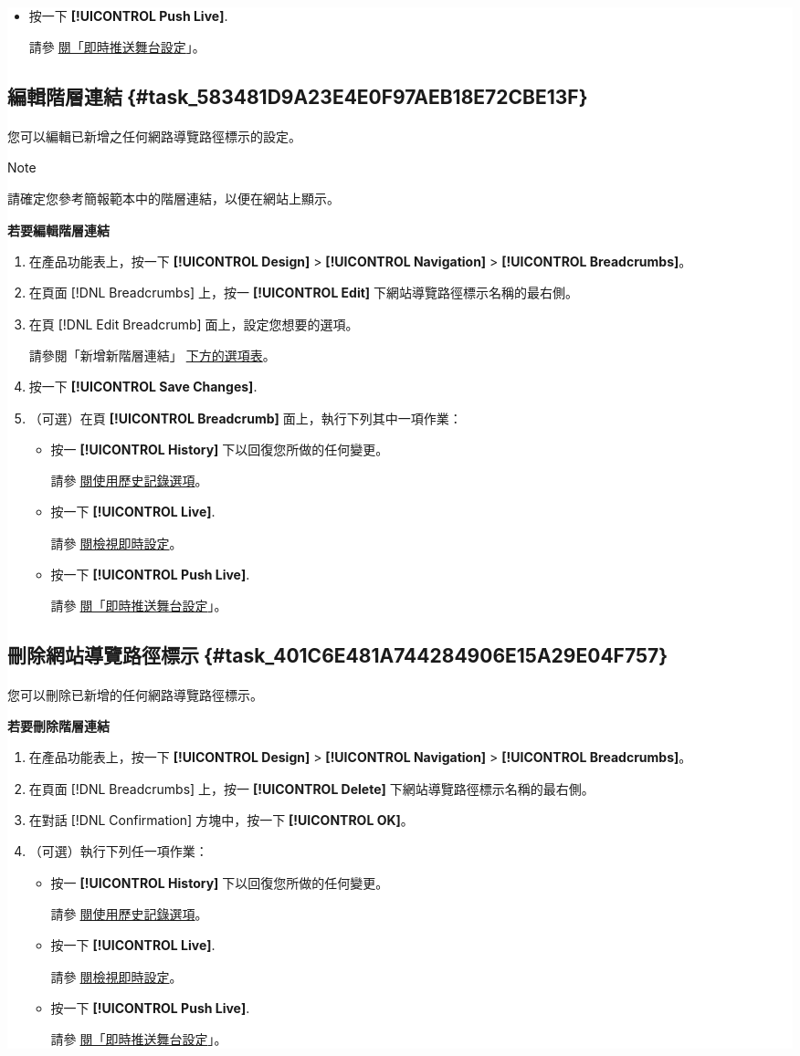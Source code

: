    * 按一下 **[!UICONTROL Push Live]**.

      請參 [閱「即時推送舞台設定](../c-about-staging.md#task_44306783B4C0408AAA58B471DAF2D9A4)」。

## 編輯階層連結 {#task_583481D9A23E4E0F97AEB18E72CBE13F}

您可以編輯已新增之任何網路導覽路徑標示的設定。



>[!NOTE]
>
>請確定您參考簡報範本中的階層連結，以便在網站上顯示。

**若要編輯階層連結**

1. 在產品功能表上，按一下 **[!UICONTROL Design]** > **[!UICONTROL Navigation]** > **[!UICONTROL Breadcrumbs]**。
1. 在頁面 [!DNL Breadcrumbs] 上，按一 **[!UICONTROL Edit]** 下網站導覽路徑標示名稱的最右側。
1. 在頁 [!DNL Edit Breadcrumb] 面上，設定您想要的選項。

   請參閱「新增新階層連結」 [下方的選項表](../c-about-design-menu/c-about-breadcrumbs.md#task_2FFA94F82AE74F10BDDE7367CDCEAE8B)。
1. 按一下 **[!UICONTROL Save Changes]**.
1. （可選）在頁 **[!UICONTROL Breadcrumb]** 面上，執行下列其中一項作業：

   * 按一 **[!UICONTROL History]** 下以回復您所做的任何變更。

      請參 [閱使用歷史記錄選項](../t-using-the-history-option.md#task_70DD3F87A67242BBBD2CB27156F43002)。

   * 按一下 **[!UICONTROL Live]**.

      請參 [閱檢視即時設定](../c-about-staging.md#task_401A0EBDB5DB4D4CA933CBA7BECDC10F)。

   * 按一下 **[!UICONTROL Push Live]**.

      請參 [閱「即時推送舞台設定](../c-about-staging.md#task_44306783B4C0408AAA58B471DAF2D9A4)」。

## 刪除網站導覽路徑標示 {#task_401C6E481A744284906E15A29E04F757}

您可以刪除已新增的任何網路導覽路徑標示。



**若要刪除階層連結**

1. 在產品功能表上，按一下 **[!UICONTROL Design]** > **[!UICONTROL Navigation]** > **[!UICONTROL Breadcrumbs]**。
1. 在頁面 [!DNL Breadcrumbs] 上，按一 **[!UICONTROL Delete]** 下網站導覽路徑標示名稱的最右側。
1. 在對話 [!DNL Confirmation] 方塊中，按一下 **[!UICONTROL OK]**。
1. （可選）執行下列任一項作業：

   * 按一 **[!UICONTROL History]** 下以回復您所做的任何變更。

      請參 [閱使用歷史記錄選項](../t-using-the-history-option.md#task_70DD3F87A67242BBBD2CB27156F43002)。

   * 按一下 **[!UICONTROL Live]**.

      請參 [閱檢視即時設定](../c-about-staging.md#task_401A0EBDB5DB4D4CA933CBA7BECDC10F)。

   * 按一下 **[!UICONTROL Push Live]**.

      請參 [閱「即時推送舞台設定](../c-about-staging.md#task_44306783B4C0408AAA58B471DAF2D9A4)」。

